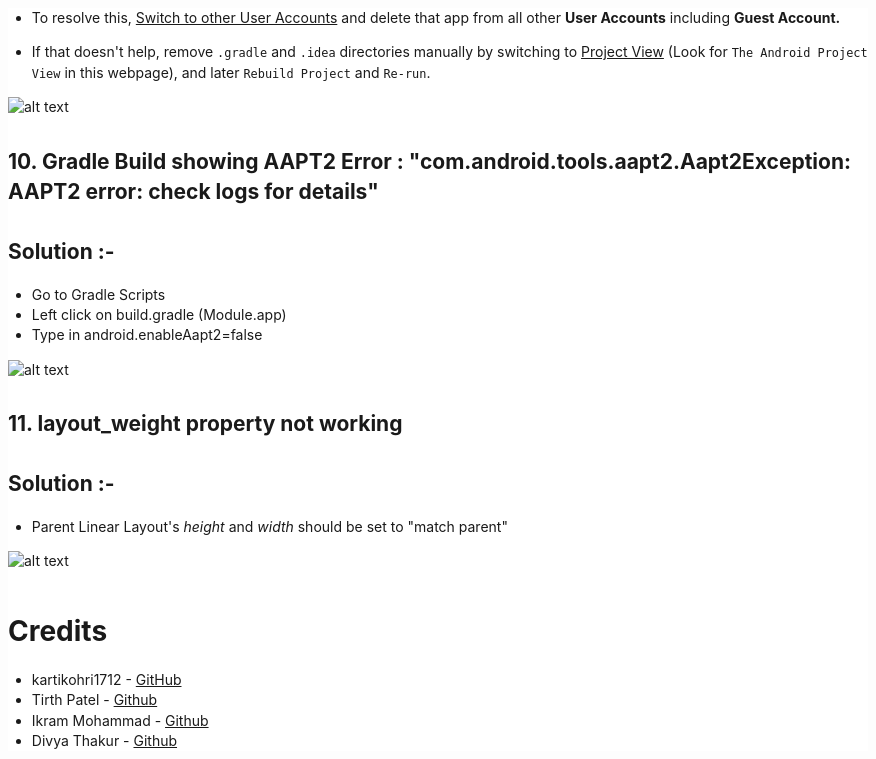 - To resolve this, [Switch to other User Accounts](https://support.google.com/nexus/answer/2865483?hl=en) and delete that app from all other **User Accounts** including **Guest Account.**

- If that doesn't help, remove `.gradle` and `.idea` directories manually by switching to [Project View](https://developer.android.com/studio/projects/index.html) (Look for `The Android Project View` in this webpage), and later `Rebuild Project` and `Re-run`. 

![alt text](https://i.stack.imgur.com/lWyT2.png)


## 10. Gradle Build showing AAPT2 Error : "com.android.tools.aapt2.Aapt2Exception: AAPT2 error: check logs for details"

## Solution :-
- Go to Gradle Scripts
- Left click on build.gradle (Module.app)
- Type in android.enableAapt2=false

![alt text](https://i.stack.imgur.com/lWyT2.png)



## 11. layout_weight property not working

## Solution :-
- Parent Linear Layout's _height_ and _width_ should be set to "match parent"

![alt text](http://i67.tinypic.com/dors5j.jpg)

# Credits

- kartikohri1712 - [GitHub](https://github.com/kartikohri1712)
- Tirth Patel - [Github](https://github.com/piedcipher)
- Ikram Mohammad - [Github](https://github.com/Ikramkhan786)
- Divya Thakur - [Github](https://github.com/DivyaThakur24)


